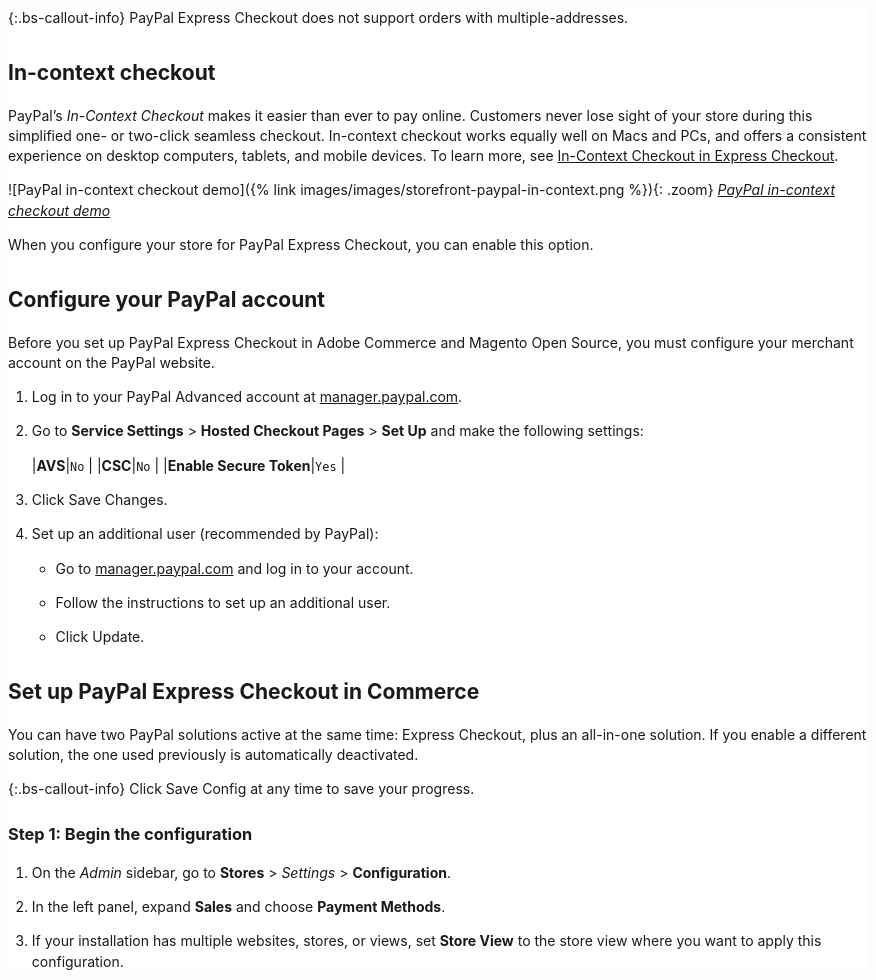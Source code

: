 {:.bs-callout-info}
PayPal Express Checkout does not support orders with multiple-addresses.

## In-context checkout

PayPal’s _In-Context Checkout_ makes it easier than ever to pay online. Customers never lose sight of your store during this simplified one- or two-click seamless checkout. In-context checkout works equally well on Macs and PCs, and offers a consistent experience on desktop computers, tablets, and mobile devices. To learn more, see [In-Context Checkout in Express Checkout][5].

![PayPal in-context checkout demo]({% link images/images/storefront-paypal-in-context.png %}){: .zoom}
[_PayPal in-context checkout demo_][6]

When you configure your store for PayPal Express Checkout, you can enable this option.

## Configure your PayPal account

Before you set up PayPal Express Checkout in Adobe Commerce and Magento Open Source, you must configure your merchant account on the PayPal website.

1. Log in to your PayPal Advanced account at [manager.paypal.com][3].

1. Go to **Service Settings** > **Hosted Checkout Pages** > **Set Up** and make the following settings:

   |**AVS**|`No` |
   |**CSC**|`No` |
   |**Enable Secure Token**|`Yes` |

1. Click <span class="btn">Save Changes</span>.

1. Set up an additional user (recommended by PayPal):

   - Go to [manager.paypal.com][3] and log in to your account.

   - Follow the instructions to set up an additional user.

   - Click <span class="btn">Update</span>.

## Set up PayPal Express Checkout in Commerce

You can have two PayPal solutions active at the same time: Express Checkout, plus an all-in-one solution. If you enable a different solution, the one used previously is automatically deactivated.

{:.bs-callout-info}
Click <span class="btn">Save Config</span> at any time to save your progress.

### Step 1: Begin the configuration

1. On the _Admin_ sidebar, go to **Stores** > _Settings_ > **Configuration**.

1. In the left panel, expand **Sales** and choose **Payment Methods**.

1. If your installation has multiple websites, stores, or views, set **Store View** to the store view where you want to apply this configuration.


[1]: https://www.paypal.com/webapps/mpp/how-to-sell-online
[2]: https://www.paypal.com/webapps/mpp/buying-online
[3]: https://manager.paypal.com/
[4]: https://www.paypalobjects.com/en_US/vhelp/paypalmanager_help/credit_card_numbers.htm
[5]: https://developer.paypal.com/docs/classic/express-checkout/in-context/
[6]: https://demo.paypal.com/us/demo/navigation?merchant=bigbox&amp;page=incontextProductCheckout